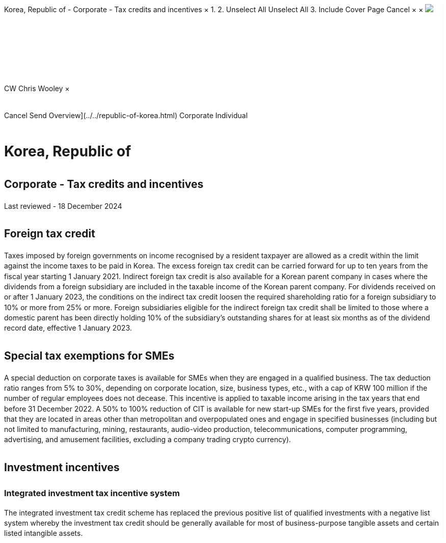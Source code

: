 Korea, Republic of - Corporate - Tax credits and incentives
×
1.
2.
Unselect All
Unselect All
3.
Include Cover Page
Cancel
×
×
![](../../-/media/world-wide-tax-summaries/attachments/global---chris-wooley.ashx%3Frev=ac5e5f3223b34096b1afc2a6009c7320&revision=ac5e5f32-23b3-4096-b1af-c2a6009c7320&hash=859B7ADC84DC2CBEC9760E9E6EE7DE6D0A8BFCDF)
CW
Chris Wooley
×
![](tax-credits-and-incentives.html)
######
Cancel
Send
Overview](../../republic-of-korea.html)
Corporate
Individual
# Korea, Republic of
## Corporate - Tax credits and incentives
Last reviewed - 18 December 2024
## Foreign tax credit
Taxes imposed by foreign governments on income recognised by a resident taxpayer are allowed as a credit within the limit against the income taxes to be paid in Korea. The excess foreign tax credit can be carried forward for up to ten years from the fiscal year starting 1 January 2021.
Indirect foreign tax credit is also available for a Korean parent company in cases where the dividends from a foreign subsidiary are included in the taxable income of the Korean parent company. For dividends received on or after 1 January 2023, the conditions on the indirect tax credit loosen the required shareholding ratio for a foreign subsidiary to 10% or more from 25% or more. Foreign subsidiaries eligible for the indirect foreign tax credit shall be limited to those where a domestic parent has been directly holding 10% of the subsidiary’s outstanding shares for at least six months as of the dividend record date, effective 1 January 2023.
## Special tax exemptions for SMEs
A special deduction on corporate taxes is available for SMEs when they are engaged in a qualified business. The tax deduction ratio ranges from 5% to 30%, depending on corporate location, size, business types, etc., with a cap of KRW 100 million if the number of regular employees does not decease. This incentive is applied to taxable income arising in the tax years that end before 31 December 2022.
A 50% to 100% reduction of CIT is available for new start-up SMEs for the first five years, provided that they are located in areas other than metropolitan and overpopulated ones and engage in specified businesses (including but not limited to manufacturing, mining, restaurants, audio-video production, telecommunications, computer programming, advertising, and amusement facilities, excluding a company trading crypto currency).
## Investment incentives
### Integrated investment tax incentive system
The integrated investment tax credit scheme has replaced the previous positive list of qualified investments with a negative list system whereby the investment tax credit should be generally available for most of business-purpose tangible assets and certain listed intangible assets.